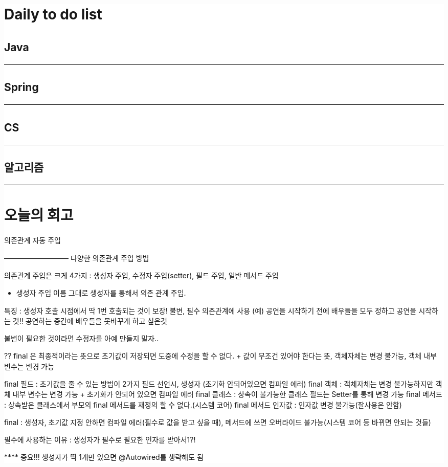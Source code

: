 # Daily to do list
## Java 

- - -
## Spring   

-- - -
## CS    

- - -
## 알고리즘    

---------
# 오늘의 회고

의존관계 자동 주입

—————————
다양한 의존관계 주입 방법

의존관계 주입은 크게 4가지
: 생성자 주입, 수정자 주입(setter), 필드 주입, 일반 메서드 주입


- 생성자 주입
이름 그대로 생성자를 통해서 의존 관계 주입.

특징 :
생성자 호출 시점에서 딱 1번 호출되는 것이 보장!
불변, 필수 의존관계에 사용
(예) 공연을 시작하기 전에 배우들을 모두 정하고 공연을 시작하는 것!! 공연하는 중간에 배우들을 못바꾸게 하고 싶은것

불변이 필요한 것이라면 수정자를 아예 만들지 말자..

?? final 은 최종적이라는 뜻으로 초기값이 저장되면 도중에 수정을 할 수 없다. + 값이 무조건 있어야 한다는 뜻, 객체자체는 변경 불가능, 객체 내부 변수는 변경 가능

final 필드 : 초기값을 줄 수 있는 방법이 2가지 필드 선언시, 생성자 (초기화 안되어있으면 컴파일 에러)
final 객체 : 객체자체는 변경 불가능하지만 객체 내부 변수는 변경 가능 + 초기화가 안되어 있으면 컴파일 에러
final 클래스 : 상속이 불가능한 클래스 필드는 Setter를 통해 변경 가능
final 메서드 : 상속받은 클래스에서 부모의 final 메서드를 재정의 할 수 없다.(시스템 코어)
final 메서드 인자값 : 인자값 변경 불가능(잘사용은 안함)

final : 생성자, 초기값 지정 안하면 컴파일 에러(필수로 값을 받고 싶을 때), 메서드에 쓰면 오버라이드 불가능(시스템 코어 등 바뀌면 안되는 것들)

필수에 사용하는 이유
: 
생성자가 필수로 필요한 인자를 받아서1?!

**** 중요!!! 생성자가 딱 1개만 있으면 @Autowired를 생략해도 됨

